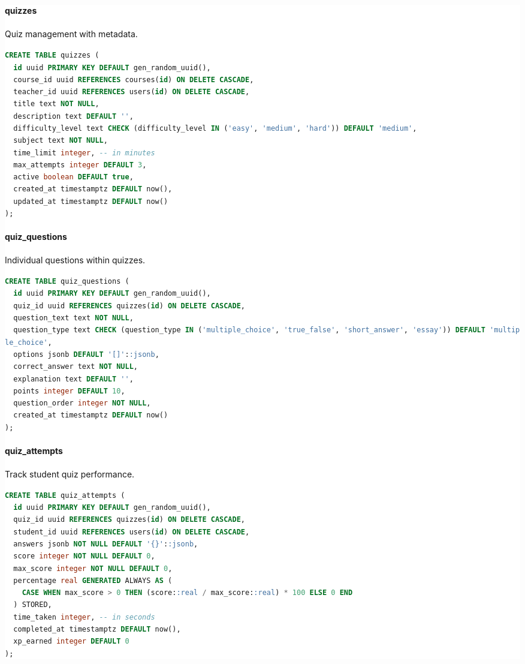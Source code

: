 #### quizzes
Quiz management with metadata.

```sql
CREATE TABLE quizzes (
  id uuid PRIMARY KEY DEFAULT gen_random_uuid(),
  course_id uuid REFERENCES courses(id) ON DELETE CASCADE,
  teacher_id uuid REFERENCES users(id) ON DELETE CASCADE,
  title text NOT NULL,
  description text DEFAULT '',
  difficulty_level text CHECK (difficulty_level IN ('easy', 'medium', 'hard')) DEFAULT 'medium',
  subject text NOT NULL,
  time_limit integer, -- in minutes
  max_attempts integer DEFAULT 3,
  active boolean DEFAULT true,
  created_at timestamptz DEFAULT now(),
  updated_at timestamptz DEFAULT now()
);
```

#### quiz_questions
Individual questions within quizzes.

```sql
CREATE TABLE quiz_questions (
  id uuid PRIMARY KEY DEFAULT gen_random_uuid(),
  quiz_id uuid REFERENCES quizzes(id) ON DELETE CASCADE,
  question_text text NOT NULL,
  question_type text CHECK (question_type IN ('multiple_choice', 'true_false', 'short_answer', 'essay')) DEFAULT 'multiple_choice',
  options jsonb DEFAULT '[]'::jsonb,
  correct_answer text NOT NULL,
  explanation text DEFAULT '',
  points integer DEFAULT 10,
  question_order integer NOT NULL,
  created_at timestamptz DEFAULT now()
);
```

#### quiz_attempts
Track student quiz performance.

```sql
CREATE TABLE quiz_attempts (
  id uuid PRIMARY KEY DEFAULT gen_random_uuid(),
  quiz_id uuid REFERENCES quizzes(id) ON DELETE CASCADE,
  student_id uuid REFERENCES users(id) ON DELETE CASCADE,
  answers jsonb NOT NULL DEFAULT '{}'::jsonb,
  score integer NOT NULL DEFAULT 0,
  max_score integer NOT NULL DEFAULT 0,
  percentage real GENERATED ALWAYS AS (
    CASE WHEN max_score > 0 THEN (score::real / max_score::real) * 100 ELSE 0 END
  ) STORED,
  time_taken integer, -- in seconds
  completed_at timestamptz DEFAULT now(),
  xp_earned integer DEFAULT 0
);
```
